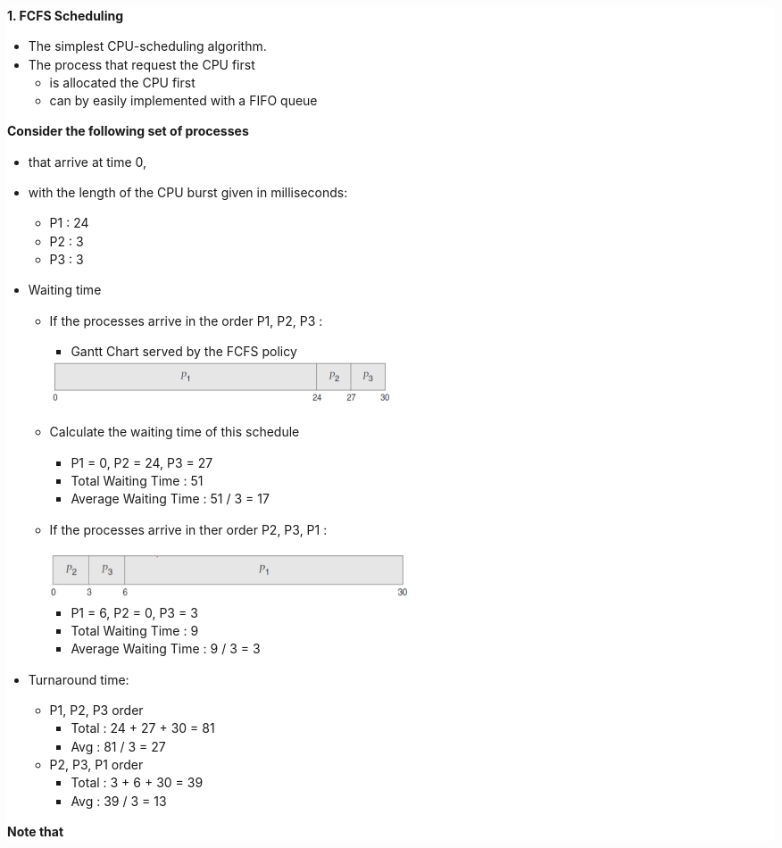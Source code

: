 **1. FCFS Scheduling**

- The simplest CPU-scheduling algorithm.
- The process that request the CPU first
  - is allocated the CPU first
  - can by easily implemented with a FIFO queue

**Consider the following set of processes**

- that arrive at time 0,

- with the length of the CPU burst given in milliseconds:

  - P1 : 24
  - P2 : 3
  - P3 : 3

- Waiting time

  - If the processes arrive in the order P1, P2, P3 :

    - Gantt Chart served by the FCFS policy 

     <img src="2021-12-12_OS05_CPU_scheduling.assets/image-20211212202841168.png" alt="image-20211212202841168" style="zoom: 50%;" />

  - Calculate the waiting time of this schedule
    - P1 = 0, P2 = 24, P3 = 27
    - Total Waiting Time : 51 
    - Average Waiting Time : 51 / 3 = 17 

  - If the processes arrive in ther order P2, P3, P1 : 

     <img src="2021-12-12_OS05_CPU_scheduling.assets/image-20211212203144834.png" alt="image-20211212203144834" style="zoom: 67%;" />

    - P1 = 6, P2 = 0, P3 = 3
    - Total Waiting Time : 9
    - Average Waiting Time : 9 / 3 = 3

- Turnaround time: 

  - P1, P2, P3 order 
    - Total : 24 + 27 + 30 = 81
    - Avg : 81 / 3 = 27
  - P2, P3, P1 order
    - Total : 3 + 6 + 30 = 39
    - Avg : 39 / 3 = 13

**Note that**
